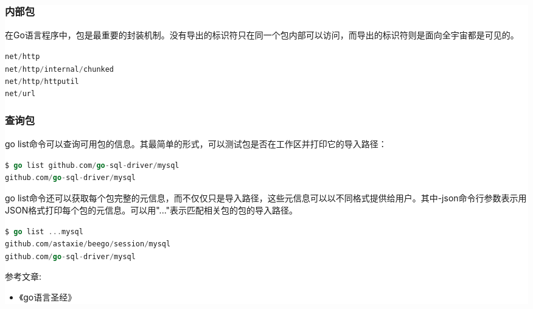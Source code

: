 ### 内部包

在Go语言程序中，包是最重要的封装机制。没有导出的标识符只在同一个包内部可以访问，而导出的标识符则是面向全宇宙都是可见的。

```go
net/http
net/http/internal/chunked
net/http/httputil
net/url
```

### 查询包

go list命令可以查询可用包的信息。其最简单的形式，可以测试包是否在工作区并打印它的导入路径：

```go
$ go list github.com/go-sql-driver/mysql
github.com/go-sql-driver/mysql
```

go list命令还可以获取每个包完整的元信息，而不仅仅只是导入路径，这些元信息可以以不同格式提供给用户。其中-json命令行参数表示用JSON格式打印每个包的元信息。可以用"..."表示匹配相关包的包的导入路径。

```go
$ go list ...mysql
github.com/astaxie/beego/session/mysql
github.com/go-sql-driver/mysql
```

参考文章:

*   《go语言圣经》
